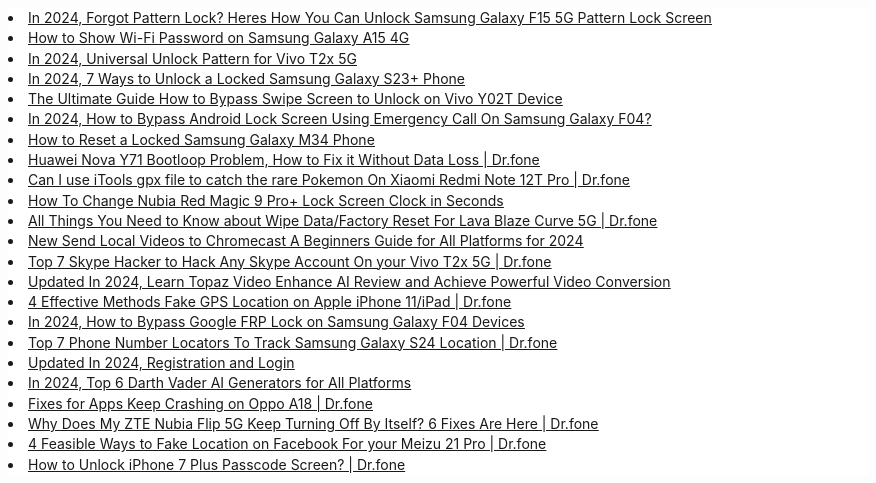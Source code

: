 <li><a href="https://android-unlock.techidaily.com/in-2024-forgot-pattern-lock-heres-how-you-can-unlock-samsung-galaxy-f15-5g-pattern-lock-screen-by-drfone-android/"><u>In 2024, Forgot Pattern Lock? Heres How You Can Unlock Samsung Galaxy F15 5G Pattern Lock Screen</u></a></li>
<li><a href="https://android-unlock.techidaily.com/how-to-show-wi-fi-password-on-samsung-galaxy-a15-4g-by-drfone-android/"><u>How to Show Wi-Fi Password on Samsung Galaxy A15 4G</u></a></li>
<li><a href="https://android-unlock.techidaily.com/in-2024-universal-unlock-pattern-for-vivo-t2x-5g-by-drfone-android/"><u>In 2024, Universal Unlock Pattern for Vivo T2x 5G</u></a></li>
<li><a href="https://android-unlock.techidaily.com/in-2024-7-ways-to-unlock-a-locked-samsung-galaxy-s23plus-phone-by-drfone-android/"><u>In 2024, 7 Ways to Unlock a Locked Samsung Galaxy S23+ Phone</u></a></li>
<li><a href="https://android-unlock.techidaily.com/the-ultimate-guide-how-to-bypass-swipe-screen-to-unlock-on-vivo-y02t-device-by-drfone-android/"><u>The Ultimate Guide How to Bypass Swipe Screen to Unlock on Vivo Y02T Device</u></a></li>
<li><a href="https://android-unlock.techidaily.com/in-2024-how-to-bypass-android-lock-screen-using-emergency-call-on-samsung-galaxy-f04-by-drfone-android/"><u>In 2024, How to Bypass Android Lock Screen Using Emergency Call On Samsung Galaxy F04?</u></a></li>
<li><a href="https://android-unlock.techidaily.com/how-to-reset-a-locked-samsung-galaxy-m34-phone-by-drfone-android/"><u>How to Reset a Locked Samsung Galaxy M34 Phone</u></a></li>
<li><a href="https://fix-guide.techidaily.com/huawei-nova-y71-bootloop-problem-how-to-fix-it-without-data-loss-drfone-by-drfone-fix-android-problems-fix-android-problems/"><u>Huawei Nova Y71 Bootloop Problem, How to Fix it Without Data Loss | Dr.fone</u></a></li>
<li><a href="https://change-location.techidaily.com/can-i-use-itools-gpx-file-to-catch-the-rare-pokemon-on-xiaomi-redmi-note-12t-pro-drfone-by-drfone-virtual-android/"><u>Can I use iTools gpx file to catch the rare Pokemon On Xiaomi Redmi Note 12T Pro | Dr.fone</u></a></li>
<li><a href="https://easy-unlock-android.techidaily.com/how-to-change-nubia-red-magic-9-proplus-lock-screen-clock-in-seconds-by-drfone-android/"><u>How To Change Nubia Red Magic 9 Pro+ Lock Screen Clock in Seconds</u></a></li>
<li><a href="https://phone-solutions.techidaily.com/all-things-you-need-to-know-about-wipe-datafactory-reset-for-lava-blaze-curve-5g-drfone-by-drfone-reset-android-reset-android/"><u>All Things You Need to Know about Wipe Data/Factory Reset For Lava Blaze Curve 5G | Dr.fone</u></a></li>
<li><a href="https://ai-video-apps.techidaily.com/new-send-local-videos-to-chromecast-a-beginners-guide-for-all-platforms-for-2024/"><u>New Send Local Videos to Chromecast A Beginners Guide for All Platforms for 2024</u></a></li>
<li><a href="https://location-social.techidaily.com/top-7-skype-hacker-to-hack-any-skype-account-on-your-vivo-t2x-5g-drfone-by-drfone-virtual-android/"><u>Top 7 Skype Hacker to Hack Any Skype Account On your Vivo T2x 5G | Dr.fone</u></a></li>
<li><a href="https://ai-editing-video.techidaily.com/updated-in-2024-learn-topaz-video-enhance-ai-review-and-achieve-powerful-video-conversion/"><u>Updated In 2024, Learn Topaz Video Enhance AI Review and Achieve Powerful Video Conversion</u></a></li>
<li><a href="https://iphone-location.techidaily.com/4-effective-methods-fake-gps-location-on-apple-iphone-11ipad-drfone-by-drfone-virtual-ios/"><u>4 Effective Methods Fake GPS Location on Apple iPhone 11/iPad | Dr.fone</u></a></li>
<li><a href="https://android-frp.techidaily.com/in-2024-how-to-bypass-google-frp-lock-on-samsung-galaxy-f04-devices-by-drfone-android/"><u>In 2024, How to Bypass Google FRP Lock on Samsung Galaxy F04 Devices</u></a></li>
<li><a href="https://android-location-track.techidaily.com/top-7-phone-number-locators-to-track-samsung-galaxy-s24-location-drfone-by-drfone-virtual-android/"><u>Top 7 Phone Number Locators To Track Samsung Galaxy S24 Location | Dr.fone</u></a></li>
<li><a href="https://ai-voice-clone.techidaily.com/updated-in-2024-registration-and-login/"><u>Updated In 2024, Registration and Login</u></a></li>
<li><a href="https://ai-voice.techidaily.com/in-2024-top-6-darth-vader-ai-generators-for-all-platforms/"><u>In 2024, Top 6 Darth Vader AI Generators for All Platforms</u></a></li>
<li><a href="https://howto.techidaily.com/fixes-for-apps-keep-crashing-on-oppo-a18-drfone-by-drfone-fix-android-problems-fix-android-problems/"><u>Fixes for Apps Keep Crashing on Oppo A18 | Dr.fone</u></a></li>
<li><a href="https://howto.techidaily.com/why-does-my-zte-nubia-flip-5g-keep-turning-off-by-itself-6-fixes-are-here-drfone-by-drfone-fix-android-problems-fix-android-problems/"><u>Why Does My ZTE Nubia Flip 5G Keep Turning Off By Itself? 6 Fixes Are Here | Dr.fone</u></a></li>
<li><a href="https://location-social.techidaily.com/4-feasible-ways-to-fake-location-on-facebook-for-your-meizu-21-pro-drfone-by-drfone-virtual-android/"><u>4 Feasible Ways to Fake Location on Facebook For your Meizu 21 Pro | Dr.fone</u></a></li>
<li><a href="https://iphone-unlock.techidaily.com/how-to-unlock-iphone-7-plus-passcode-screen-drfone-by-drfone-ios/"><u>How to Unlock iPhone 7 Plus Passcode Screen? | Dr.fone</u></a></li>